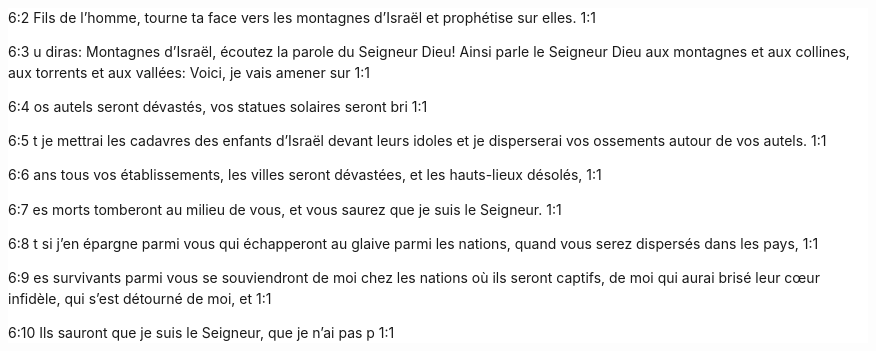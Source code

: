 <span class="marginnote nb" label="6:2" name="6:2">6:2</span><span style="display:none">¤6:2¤</span>
Fils de l’homme, tourne ta face vers les montagnes d’Israël et prophétise sur elles.
<span class="marginnote nb" label="1:1" name="1:1">1:1</span><span style="display:none">¤1:1¤</span>

<span class="marginnote nb" label="6:3" name="6:3">6:3</span><span style="display:none">¤6:3¤</span>
u diras: Montagnes d’Israël, écoutez la parole du Seigneur Dieu! Ainsi parle le Seigneur Dieu aux montagnes et aux collines, aux torrents et aux vallées: Voici, je vais amener sur 
<span class="marginnote nb" label="1:1" name="1:1">1:1</span><span style="display:none">¤1:1¤</span>

<span class="marginnote nb" label="6:4" name="6:4">6:4</span><span style="display:none">¤6:4¤</span>
os autels seront dévastés, vos statues solaires seront bri
<span class="marginnote nb" label="1:1" name="1:1">1:1</span><span style="display:none">¤1:1¤</span>

<span class="marginnote nb" label="6:5" name="6:5">6:5</span><span style="display:none">¤6:5¤</span>
t je mettrai les cadavres des enfants d’Israël devant leurs idoles et je disperserai vos ossements autour de vos autels.
<span class="marginnote nb" label="1:1" name="1:1">1:1</span><span style="display:none">¤1:1¤</span>

<span class="marginnote nb" label="6:6" name="6:6">6:6</span><span style="display:none">¤6:6¤</span>
ans tous vos établissements, les villes seront dévastées, et les hauts-lieux désolés, 
<span class="marginnote nb" label="1:1" name="1:1">1:1</span><span style="display:none">¤1:1¤</span>

<span class="marginnote nb" label="6:7" name="6:7">6:7</span><span style="display:none">¤6:7¤</span>
es morts tomberont au milieu de vous, et vous saurez que je suis le Seigneur.
<span class="marginnote nb" label="1:1" name="1:1">1:1</span><span style="display:none">¤1:1¤</span>

<span class="marginnote nb" label="6:8" name="6:8">6:8</span><span style="display:none">¤6:8¤</span>
t si j’en épargne parmi vous qui échapperont au glaive parmi les nations, quand vous serez dispersés dans les pays,
<span class="marginnote nb" label="1:1" name="1:1">1:1</span><span style="display:none">¤1:1¤</span>

<span class="marginnote nb" label="6:9" name="6:9">6:9</span><span style="display:none">¤6:9¤</span>
es survivants parmi vous se souviendront de moi chez les nations où ils seront captifs, de moi qui aurai brisé leur cœur infidèle, qui s’est détourné de moi, et
<span class="marginnote nb" label="1:1" name="1:1">1:1</span><span style="display:none">¤1:1¤</span>

<span class="marginnote nb" label="6:10" name="6:10">6:10</span><span style="display:none">¤6:10¤</span>
 Ils sauront que je suis le Seigneur, que je n’ai pas p
<span class="marginnote nb" label="1:1" name="1:1">1:1</span><span style="display:none">¤1:1¤</span>
